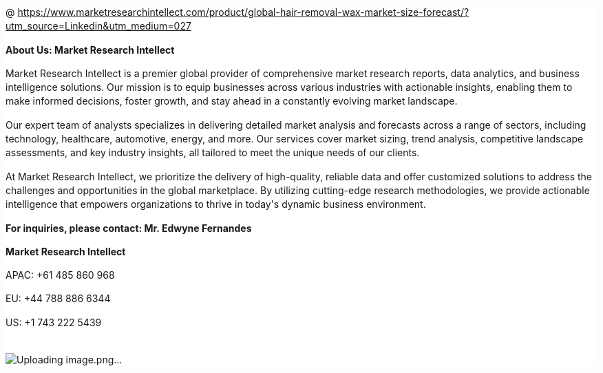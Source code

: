 @</strong>&nbsp;<a href="https://www.marketresearchintellect.com/product/global-hair-removal-wax-market-size-forecast/?utm_source=Linkedin&utm_medium=027">https://www.marketresearchintellect.com/product/global-hair-removal-wax-market-size-forecast/?utm_source=Linkedin&utm_medium=027</a></span></p><p><strong>About Us: Market Research Intellect</strong></p><p>Market Research Intellect is a premier global provider of comprehensive market research reports, data analytics, and business intelligence solutions. Our mission is to equip businesses across various industries with actionable insights, enabling them to make informed decisions, foster growth, and stay ahead in a constantly evolving market landscape.</p><p>Our expert team of analysts specializes in delivering detailed market analysis and forecasts across a range of sectors, including technology, healthcare, automotive, energy, and more. Our services cover market sizing, trend analysis, competitive landscape assessments, and key industry insights, all tailored to meet the unique needs of our clients.</p><p>At Market Research Intellect, we prioritize the delivery of high-quality, reliable data and offer customized solutions to address the challenges and opportunities in the global marketplace. By utilizing cutting-edge research methodologies, we provide actionable intelligence that empowers organizations to thrive in today's dynamic business environment.</p><p><strong>For inquiries, please contact: Mr. Edwyne Fernandes</strong></p><p><strong>Market Research Intellect</strong></p><p>APAC: +61 485 860 968</p><p>EU: +44 788 886 6344</p><p>US: +1 743 222 5439</p></div><div class="article-main__content" data-test-id="publishing-text-block">&nbsp;</div>
![Uploading image.png…]()
